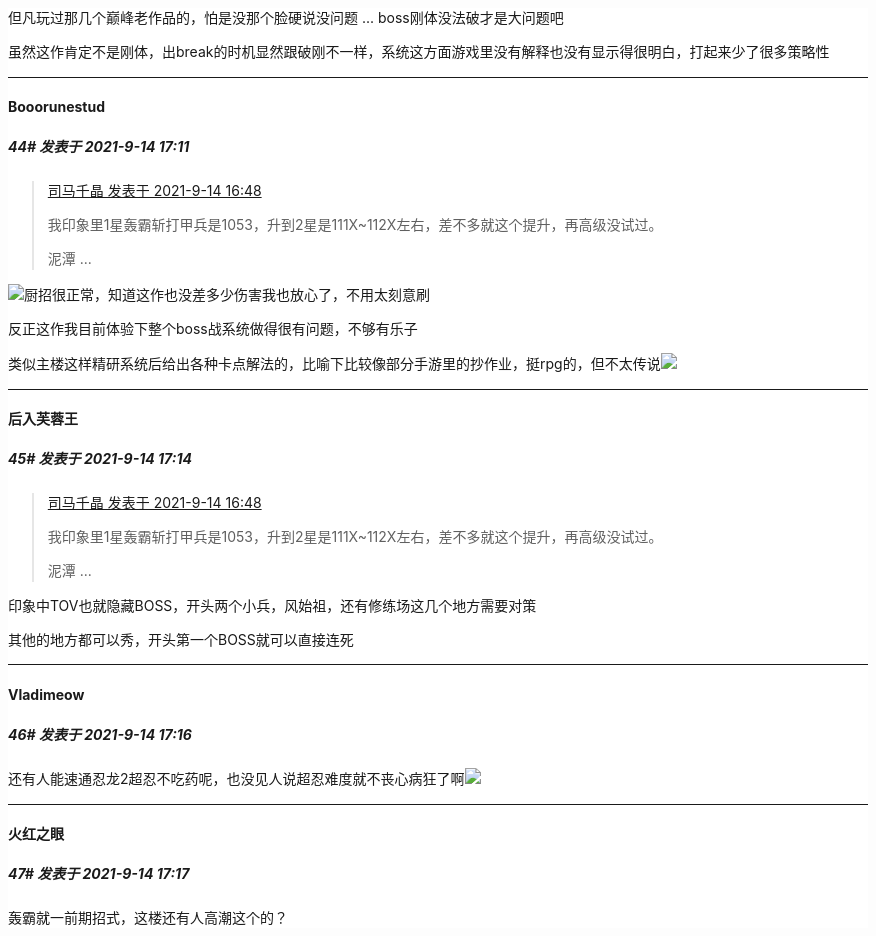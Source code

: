 但凡玩过那几个巅峰老作品的，怕是没那个脸硬说没问题 ...</blockquote>
boss刚体没法破才是大问题吧

虽然这作肯定不是刚体，出break的时机显然跟破刚不一样，系统这方面游戏里没有解释也没有显示得很明白，打起来少了很多策略性


*****

####  Booorunestud  
##### 44#       发表于 2021-9-14 17:11


<blockquote><a href="httphttps://bbs.saraba1st.com/2b/forum.php?mod=redirect&amp;goto=findpost&amp;pid=52746279&amp;ptid=2026393" target="_blank">司马千晶 发表于 2021-9-14 16:48</a>

我印象里1星轰霸斩打甲兵是1053，升到2星是111X~112X左右，差不多就这个提升，再高级没试过。

泥潭 ...</blockquote>
<img src="https://static.saraba1st.com/image/smiley/face2017/220.png" referrerpolicy="no-referrer">厨招很正常，知道这作也没差多少伤害我也放心了，不用太刻意刷

反正这作我目前体验下整个boss战系统做得很有问题，不够有乐子

类似主楼这样精研系统后给出各种卡点解法的，比喻下比较像部分手游里的抄作业，挺rpg的，但不太传说<img src="https://static.saraba1st.com/image/smiley/face2017/067.png" referrerpolicy="no-referrer">


*****

####  后入芙蓉王  
##### 45#       发表于 2021-9-14 17:14


<blockquote><a href="httphttps://bbs.saraba1st.com/2b/forum.php?mod=redirect&amp;goto=findpost&amp;pid=52746279&amp;ptid=2026393" target="_blank">司马千晶 发表于 2021-9-14 16:48</a>

我印象里1星轰霸斩打甲兵是1053，升到2星是111X~112X左右，差不多就这个提升，再高级没试过。

泥潭 ...</blockquote>
印象中TOV也就隐藏BOSS，开头两个小兵，风始祖，还有修练场这几个地方需要对策


其他的地方都可以秀，开头第一个BOSS就可以直接连死


*****

####  Vladimeow  
##### 46#       发表于 2021-9-14 17:16


还有人能速通忍龙2超忍不吃药呢，也没见人说超忍难度就不丧心病狂了啊<img src="https://static.saraba1st.com/image/smiley/face2017/002.png" referrerpolicy="no-referrer">


*****

####  火红之眼  
##### 47#       发表于 2021-9-14 17:17


轰霸就一前期招式，这楼还有人高潮这个的？
